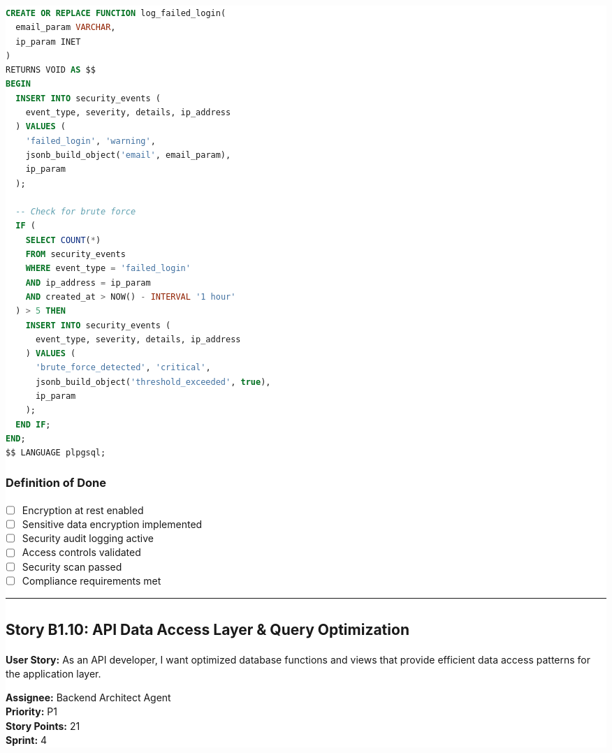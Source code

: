 ```sql
CREATE OR REPLACE FUNCTION log_failed_login(
  email_param VARCHAR,
  ip_param INET
)
RETURNS VOID AS $$
BEGIN
  INSERT INTO security_events (
    event_type, severity, details, ip_address
  ) VALUES (
    'failed_login', 'warning',
    jsonb_build_object('email', email_param),
    ip_param
  );
  
  -- Check for brute force
  IF (
    SELECT COUNT(*) 
    FROM security_events 
    WHERE event_type = 'failed_login'
    AND ip_address = ip_param
    AND created_at > NOW() - INTERVAL '1 hour'
  ) > 5 THEN
    INSERT INTO security_events (
      event_type, severity, details, ip_address
    ) VALUES (
      'brute_force_detected', 'critical',
      jsonb_build_object('threshold_exceeded', true),
      ip_param
    );
  END IF;
END;
$$ LANGUAGE plpgsql;
```

### Definition of Done
- [ ] Encryption at rest enabled
- [ ] Sensitive data encryption implemented
- [ ] Security audit logging active
- [ ] Access controls validated
- [ ] Security scan passed
- [ ] Compliance requirements met

---

## Story B1.10: API Data Access Layer & Query Optimization

**User Story:** As an API developer, I want optimized database functions and views that provide efficient data access patterns for the application layer.

**Assignee:** Backend Architect Agent  
**Priority:** P1  
**Story Points:** 21  
**Sprint:** 4

